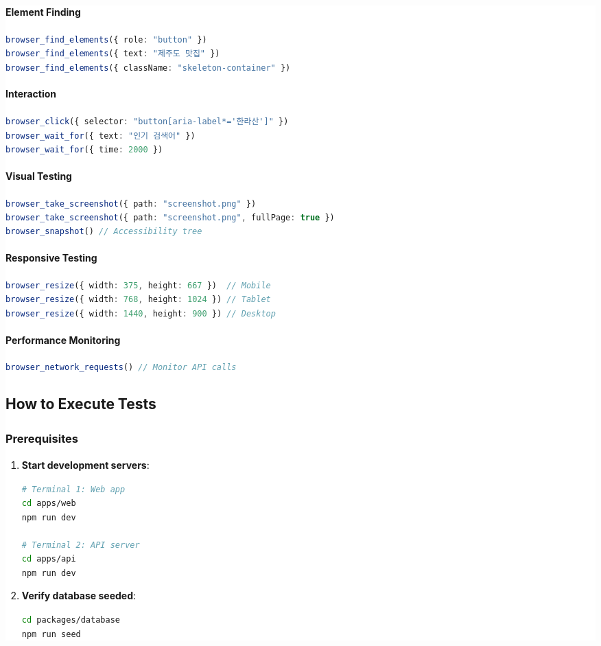 #### Element Finding
```typescript
browser_find_elements({ role: "button" })
browser_find_elements({ text: "제주도 맛집" })
browser_find_elements({ className: "skeleton-container" })
```

#### Interaction
```typescript
browser_click({ selector: "button[aria-label*='한라산']" })
browser_wait_for({ text: "인기 검색어" })
browser_wait_for({ time: 2000 })
```

#### Visual Testing
```typescript
browser_take_screenshot({ path: "screenshot.png" })
browser_take_screenshot({ path: "screenshot.png", fullPage: true })
browser_snapshot() // Accessibility tree
```

#### Responsive Testing
```typescript
browser_resize({ width: 375, height: 667 })  // Mobile
browser_resize({ width: 768, height: 1024 }) // Tablet
browser_resize({ width: 1440, height: 900 }) // Desktop
```

#### Performance Monitoring
```typescript
browser_network_requests() // Monitor API calls
```

## How to Execute Tests

### Prerequisites

1. **Start development servers**:
   ```bash
   # Terminal 1: Web app
   cd apps/web
   npm run dev

   # Terminal 2: API server
   cd apps/api
   npm run dev
   ```

2. **Verify database seeded**:
   ```bash
   cd packages/database
   npm run seed
   ```
